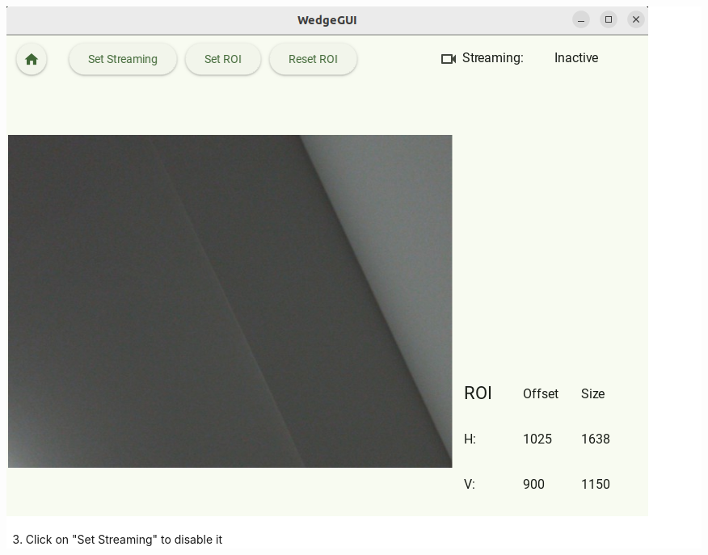![streaming-roi-inactive](assets/streaming-roi-inactive.png)

3. Click on "Set Streaming" to disable it
